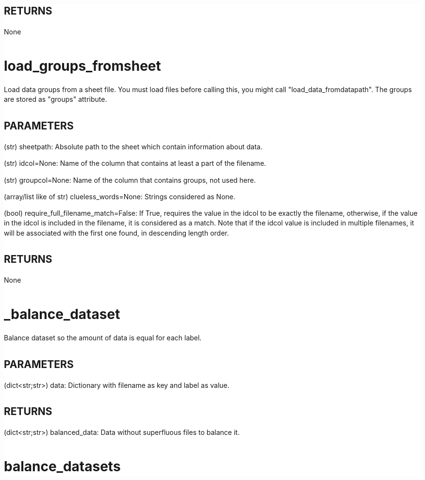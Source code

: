 RETURNS
-------
None


# load_groups_fromsheet


Load data groups from a sheet file.
You must load files before calling this, you might call
"load_data_fromdatapath". The groups are stored as "groups" attribute.

PARAMETERS
----------
(str) sheetpath:
Absolute path to the sheet which contain information about data.

(str) idcol=None:
Name of the column that contains at least a part of the filename.

(str) groupcol=None:
Name of the column that contains groups, not used here.

(array/list like of str) clueless_words=None:
Strings considered as None.

(bool) require_full_filename_match=False:
If True, requires the value in the idcol to be exactly the filename,
otherwise, if the value in the idcol is included in the filename,
it is considered as a match. Note that if the idcol value is
included in multiple filenames, it will be associated with the
first one found, in descending length order.

RETURNS
-------
None


# _balance_dataset


Balance dataset so the amount of data is equal for each label.

PARAMETERS
----------
(dict<str;str>) data:
Dictionary with filename as key and label as value.

RETURNS
-------
(dict<str;str>) balanced_data:
Data without superfluous files to balance it.


# balance_datasets
